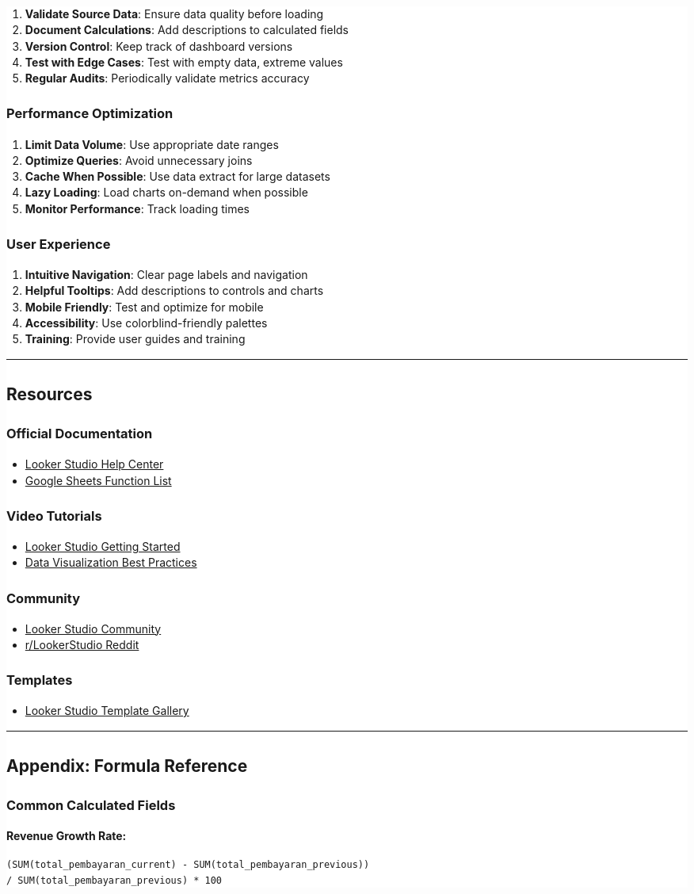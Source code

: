 1. **Validate Source Data**: Ensure data quality before loading
2. **Document Calculations**: Add descriptions to calculated fields
3. **Version Control**: Keep track of dashboard versions
4. **Test with Edge Cases**: Test with empty data, extreme values
5. **Regular Audits**: Periodically validate metrics accuracy

### Performance Optimization

1. **Limit Data Volume**: Use appropriate date ranges
2. **Optimize Queries**: Avoid unnecessary joins
3. **Cache When Possible**: Use data extract for large datasets
4. **Lazy Loading**: Load charts on-demand when possible
5. **Monitor Performance**: Track loading times

### User Experience

1. **Intuitive Navigation**: Clear page labels and navigation
2. **Helpful Tooltips**: Add descriptions to controls and charts
3. **Mobile Friendly**: Test and optimize for mobile
4. **Accessibility**: Use colorblind-friendly palettes
5. **Training**: Provide user guides and training

---

## Resources

### Official Documentation
- [Looker Studio Help Center](https://support.google.com/looker-studio)
- [Google Sheets Function List](https://support.google.com/docs/table/25273)

### Video Tutorials
- [Looker Studio Getting Started](https://www.youtube.com/playlist?list=PLI5YfMzCfRtZ8O1D3hcwmn3BT7yNZQbzo)
- [Data Visualization Best Practices](https://www.youtube.com/watch?v=hEWY6kkBdpo)

### Community
- [Looker Studio Community](https://www.googlecommunityhub.com/looker-studio)
- [r/LookerStudio Reddit](https://www.reddit.com/r/LookerStudio/)

### Templates
- [Looker Studio Template Gallery](https://lookerstudio.google.com/gallery)

---

## Appendix: Formula Reference

### Common Calculated Fields

**Revenue Growth Rate:**
```
(SUM(total_pembayaran_current) - SUM(total_pembayaran_previous)) 
/ SUM(total_pembayaran_previous) * 100
```
